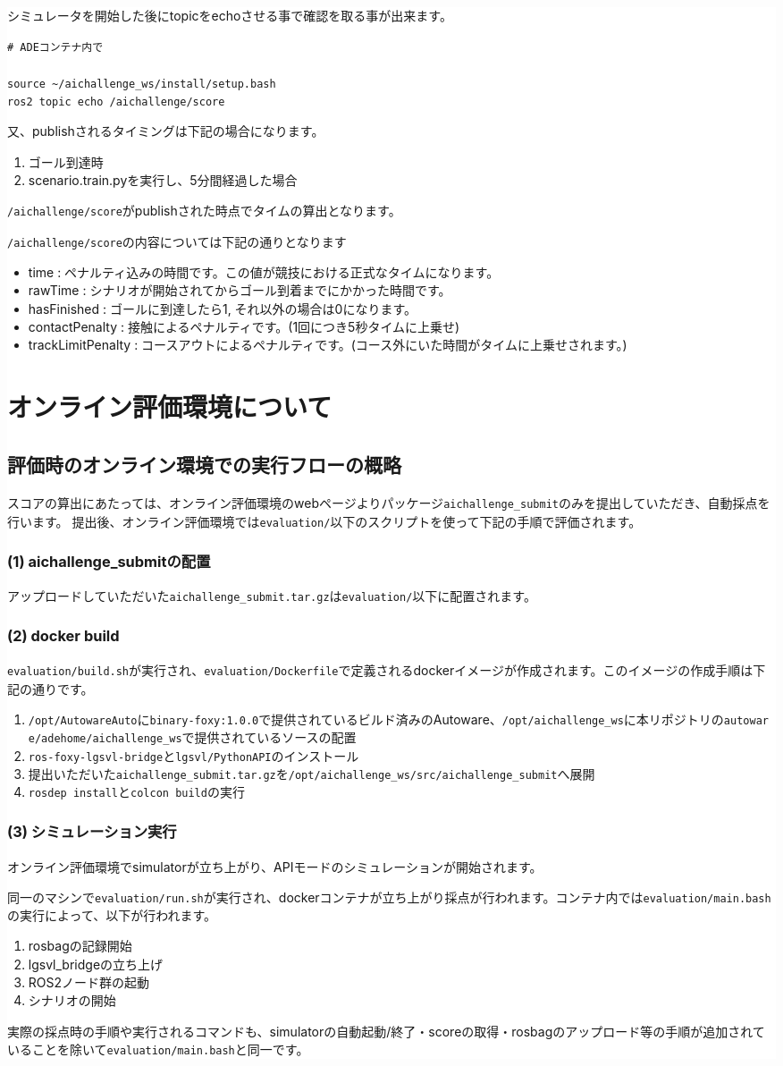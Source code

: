 シミュレータを開始した後にtopicをechoさせる事で確認を取る事が出来ます。
```
# ADEコンテナ内で

source ~/aichallenge_ws/install/setup.bash
ros2 topic echo /aichallenge/score
```

又、publishされるタイミングは下記の場合になります。
1. ゴール到達時
2. scenario.train.pyを実行し、5分間経過した場合

`/aichallenge/score`がpublishされた時点でタイムの算出となります。

`/aichallenge/score`の内容については下記の通りとなります
- time : ペナルティ込みの時間です。この値が競技における正式なタイムになります。
- rawTime : シナリオが開始されてからゴール到着までにかかった時間です。
- hasFinished : ゴールに到達したら1, それ以外の場合は0になります。
- contactPenalty : 接触によるペナルティです。(1回につき5秒タイムに上乗せ)
- trackLimitPenalty : コースアウトによるペナルティです。(コース外にいた時間がタイムに上乗せされます。)

# オンライン評価環境について
## 評価時のオンライン環境での実行フローの概略
スコアの算出にあたっては、オンライン評価環境のwebページよりパッケージ`aichallenge_submit`のみを提出していただき、自動採点を行います。
提出後、オンライン評価環境では`evaluation/`以下のスクリプトを使って下記の手順で評価されます。

### (1) aichallenge_submitの配置
アップロードしていただいた`aichallenge_submit.tar.gz`は`evaluation/`以下に配置されます。

### (2) docker build
`evaluation/build.sh`が実行され、`evaluation/Dockerfile`で定義されるdockerイメージが作成されます。このイメージの作成手順は下記の通りです。

1. `/opt/AutowareAuto`に`binary-foxy:1.0.0`で提供されているビルド済みのAutoware、`/opt/aichallenge_ws`に本リポジトリの`autoware/adehome/aichallenge_ws`で提供されているソースの配置
2. `ros-foxy-lgsvl-bridge`と`lgsvl/PythonAPI`のインストール
3. 提出いただいた`aichallenge_submit.tar.gz`を`/opt/aichallenge_ws/src/aichallenge_submit`へ展開
4. `rosdep install`と`colcon build`の実行

### (3) シミュレーション実行
オンライン評価環境でsimulatorが立ち上がり、APIモードのシミュレーションが開始されます。

同一のマシンで`evaluation/run.sh`が実行され、dockerコンテナが立ち上がり採点が行われます。コンテナ内では`evaluation/main.bash`の実行によって、以下が行われます。

1. rosbagの記録開始
2. lgsvl_bridgeの立ち上げ
3. ROS2ノード群の起動
4. シナリオの開始

実際の採点時の手順や実行されるコマンドも、simulatorの自動起動/終了・scoreの取得・rosbagのアップロード等の手順が追加されていることを除いて`evaluation/main.bash`と同一です。
